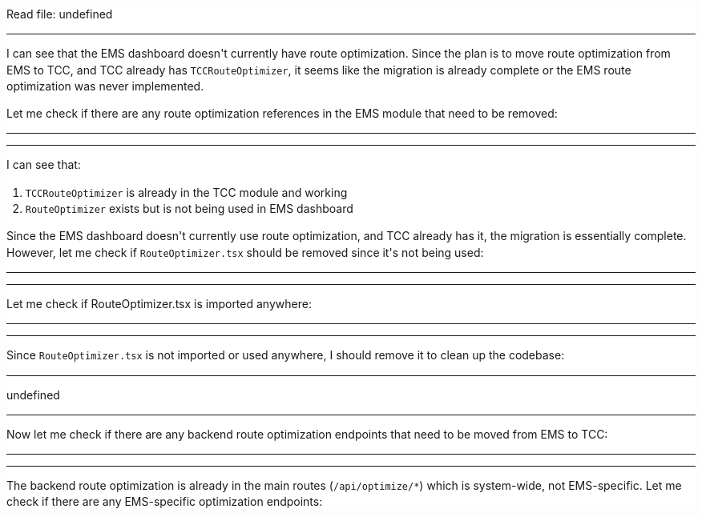 Read file: undefined

---

I can see that the EMS dashboard doesn't currently have route optimization. Since the plan is to move route optimization from EMS to TCC, and TCC already has `TCCRouteOptimizer`, it seems like the migration is already complete or the EMS route optimization was never implemented.

Let me check if there are any route optimization references in the EMS module that need to be removed:


---



---

I can see that:
1. `TCCRouteOptimizer` is already in the TCC module and working
2. `RouteOptimizer` exists but is not being used in EMS dashboard

Since the EMS dashboard doesn't currently use route optimization, and TCC already has it, the migration is essentially complete. However, let me check if `RouteOptimizer.tsx` should be removed since it's not being used:


---



---

Let me check if RouteOptimizer.tsx is imported anywhere:


---



---

Since `RouteOptimizer.tsx` is not imported or used anywhere, I should remove it to clean up the codebase:


---

undefined

---

Now let me check if there are any backend route optimization endpoints that need to be moved from EMS to TCC:


---



---

The backend route optimization is already in the main routes (`/api/optimize/*`) which is system-wide, not EMS-specific. Let me check if there are any EMS-specific optimization endpoints:
